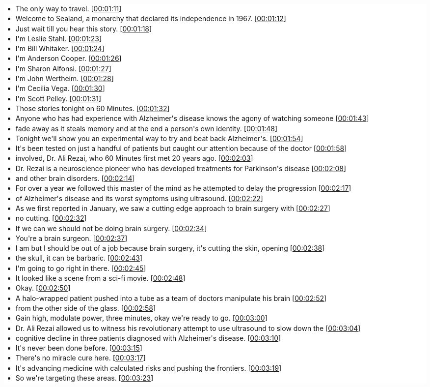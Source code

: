 *  The only way to travel. [[00:01:11](https://www.youtube.com/watch?v=3EfX25igUbc&t=71.08s)]
*  Welcome to Sealand, a monarchy that declared its independence in 1967. [[00:01:12](https://www.youtube.com/watch?v=3EfX25igUbc&t=72.92s)]
*  Just wait till you hear this story. [[00:01:18](https://www.youtube.com/watch?v=3EfX25igUbc&t=78.82s)]
*  I'm Leslie Stahl. [[00:01:23](https://www.youtube.com/watch?v=3EfX25igUbc&t=83.3s)]
*  I'm Bill Whitaker. [[00:01:24](https://www.youtube.com/watch?v=3EfX25igUbc&t=84.84s)]
*  I'm Anderson Cooper. [[00:01:26](https://www.youtube.com/watch?v=3EfX25igUbc&t=86.32000000000001s)]
*  I'm Sharon Alfonsi. [[00:01:27](https://www.youtube.com/watch?v=3EfX25igUbc&t=87.48s)]
*  I'm John Wertheim. [[00:01:28](https://www.youtube.com/watch?v=3EfX25igUbc&t=88.84s)]
*  I'm Cecilia Vega. [[00:01:30](https://www.youtube.com/watch?v=3EfX25igUbc&t=90.04s)]
*  I'm Scott Pelley. [[00:01:31](https://www.youtube.com/watch?v=3EfX25igUbc&t=91.4s)]
*  Those stories tonight on 60 Minutes. [[00:01:32](https://www.youtube.com/watch?v=3EfX25igUbc&t=92.96000000000001s)]
*  Anyone who has had experience with Alzheimer's disease knows the agony of watching someone [[00:01:43](https://www.youtube.com/watch?v=3EfX25igUbc&t=103.64s)]
*  fade away as it steals memory and at the end a person's own identity. [[00:01:48](https://www.youtube.com/watch?v=3EfX25igUbc&t=108.52000000000001s)]
*  Tonight we'll show you an experimental way to try and beat back Alzheimer's. [[00:01:54](https://www.youtube.com/watch?v=3EfX25igUbc&t=114.12s)]
*  It's been tested on just a handful of patients but caught our attention because of the doctor [[00:01:58](https://www.youtube.com/watch?v=3EfX25igUbc&t=118.72s)]
*  involved, Dr. Ali Rezai, who 60 Minutes first met 20 years ago. [[00:02:03](https://www.youtube.com/watch?v=3EfX25igUbc&t=123.52000000000001s)]
*  Dr. Rezai is a neuroscience pioneer who has developed treatments for Parkinson's disease [[00:02:08](https://www.youtube.com/watch?v=3EfX25igUbc&t=128.84s)]
*  and other brain disorders. [[00:02:14](https://www.youtube.com/watch?v=3EfX25igUbc&t=134.84s)]
*  For over a year we followed this master of the mind as he attempted to delay the progression [[00:02:17](https://www.youtube.com/watch?v=3EfX25igUbc&t=137.20000000000002s)]
*  of Alzheimer's disease and its worst symptoms using ultrasound. [[00:02:22](https://www.youtube.com/watch?v=3EfX25igUbc&t=142.78s)]
*  As we first reported in January, we saw a cutting edge approach to brain surgery with [[00:02:27](https://www.youtube.com/watch?v=3EfX25igUbc&t=147.82s)]
*  no cutting. [[00:02:32](https://www.youtube.com/watch?v=3EfX25igUbc&t=152.88s)]
*  If we can we should not be doing brain surgery. [[00:02:34](https://www.youtube.com/watch?v=3EfX25igUbc&t=154.92000000000002s)]
*  You're a brain surgeon. [[00:02:37](https://www.youtube.com/watch?v=3EfX25igUbc&t=157.34s)]
*  I am but I should be out of a job because brain surgery, it's cutting the skin, opening [[00:02:38](https://www.youtube.com/watch?v=3EfX25igUbc&t=158.34s)]
*  the skull, it can be barbaric. [[00:02:43](https://www.youtube.com/watch?v=3EfX25igUbc&t=163.42000000000002s)]
*  I'm going to go right in there. [[00:02:45](https://www.youtube.com/watch?v=3EfX25igUbc&t=165.5s)]
*  It looked like a scene from a sci-fi movie. [[00:02:48](https://www.youtube.com/watch?v=3EfX25igUbc&t=168.22s)]
*  Okay. [[00:02:50](https://www.youtube.com/watch?v=3EfX25igUbc&t=170.42000000000002s)]
*  A halo-wrapped patient pushed into a tube as a team of doctors manipulate his brain [[00:02:52](https://www.youtube.com/watch?v=3EfX25igUbc&t=172.05999999999997s)]
*  from the other side of the glass. [[00:02:58](https://www.youtube.com/watch?v=3EfX25igUbc&t=178.78s)]
*  Gain high, modulate power, three minutes, okay we're ready to go. [[00:03:00](https://www.youtube.com/watch?v=3EfX25igUbc&t=180.26s)]
*  Dr. Ali Rezai allowed us to witness his revolutionary attempt to use ultrasound to slow down the [[00:03:04](https://www.youtube.com/watch?v=3EfX25igUbc&t=184.17999999999998s)]
*  cognitive decline in three patients diagnosed with Alzheimer's disease. [[00:03:10](https://www.youtube.com/watch?v=3EfX25igUbc&t=190.33999999999997s)]
*  It's never been done before. [[00:03:15](https://www.youtube.com/watch?v=3EfX25igUbc&t=195.22s)]
*  There's no miracle cure here. [[00:03:17](https://www.youtube.com/watch?v=3EfX25igUbc&t=197.29999999999998s)]
*  It's advancing medicine with calculated risks and pushing the frontiers. [[00:03:19](https://www.youtube.com/watch?v=3EfX25igUbc&t=199.14s)]
*  So we're targeting these areas. [[00:03:23](https://www.youtube.com/watch?v=3EfX25igUbc&t=203.05999999999997s)]